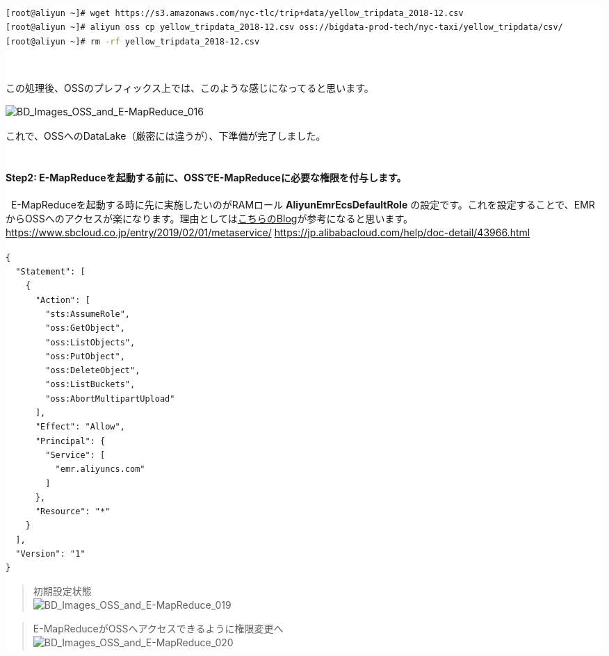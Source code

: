 ```bash
[root@aliyun ~]# wget https://s3.amazonaws.com/nyc-tlc/trip+data/yellow_tripdata_2018-12.csv
[root@aliyun ~]# aliyun oss cp yellow_tripdata_2018-12.csv oss://bigdata-prod-tech/nyc-taxi/yellow_tripdata/csv/
[root@aliyun ~]# rm -rf yellow_tripdata_2018-12.csv
```
<br>

この処理後、OSSのプレフィックス上では、このような感じになってると思います。  

![BD_Images_OSS_and_E-MapReduce_016](../static_images/BD_Images_OSS_and_E-MapReduce_016.png)
<br>


これで、OSSへのDataLake（厳密には違うが）、下準備が完了しました。  
<br>


#### Step2: E-MapReduceを起動する前に、OSSでE-MapReduceに必要な権限を付与します。  
&nbsp; E-MapReduceを起動する時に先に実施したいのがRAMロール **AliyunEmrEcsDefaultRole** の設定です。これを設定することで、EMRからOSSへのアクセスが楽になります。理由としては[こちらのBlog](https://www.sbcloud.co.jp/entry/2019/02/01/metaservice/)が参考になると思います。  
https://www.sbcloud.co.jp/entry/2019/02/01/metaservice/
https://jp.alibabacloud.com/help/doc-detail/43966.html

```
{
  "Statement": [
    {
      "Action": [
        "sts:AssumeRole",
        "oss:GetObject",
        "oss:ListObjects",
        "oss:PutObject",
        "oss:DeleteObject",
        "oss:ListBuckets",
        "oss:AbortMultipartUpload"
      ],
      "Effect": "Allow",
      "Principal": {
        "Service": [
          "emr.aliyuncs.com"
        ]
      },
      "Resource": "*"
    }
  ],
  "Version": "1"
}
```
>初期設定状態  
![BD_Images_OSS_and_E-MapReduce_019](../static_images/BD_Images_OSS_and_E-MapReduce_019.png)

>E-MapReduceがOSSへアクセスできるように権限変更へ  
![BD_Images_OSS_and_E-MapReduce_020](../static_images/BD_Images_OSS_and_E-MapReduce_020.png)

